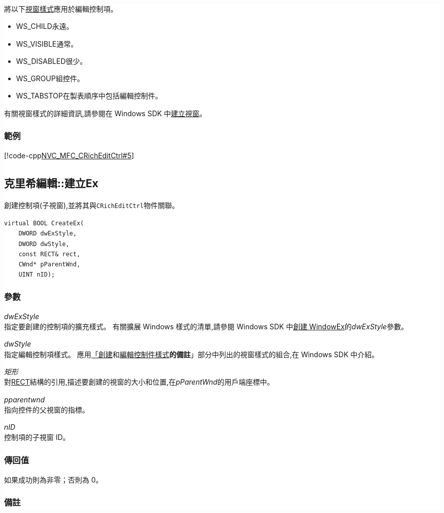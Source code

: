 將以下[視窗樣式](../../mfc/reference/styles-used-by-mfc.md#window-styles)應用於編輯控制項。

- WS_CHILD永遠。

- WS_VISIBLE通常。

- WS_DISABLED很少。

- WS_GROUP組控件。

- WS_TABSTOP在製表順序中包括編輯控制件。

有關視窗樣式的詳細資訊,請參閱在 Windows SDK 中[建立視窗](/windows/win32/api/winuser/nf-winuser-createwindoww)。

### <a name="example"></a>範例

[!code-cpp[NVC_MFC_CRichEditCtrl#5](../../mfc/reference/codesnippet/cpp/cricheditctrl-class_5.cpp)]

## <a name="cricheditctrlcreateex"></a><a name="createex"></a>克里希編輯::建立Ex

創建控制項(子視窗),並將其與`CRichEditCtrl`物件關聯。

```
virtual BOOL CreateEx(
    DWORD dwExStyle,
    DWORD dwStyle,
    const RECT& rect,
    CWnd* pParentWnd,
    UINT nID);
```

### <a name="parameters"></a>參數

*dwExStyle*<br/>
指定要創建的控制項的擴充樣式。 有關擴展 Windows 樣式的清單,請參閱 Windows SDK 中[創建 WindowEx](/windows/win32/api/winuser/nf-winuser-createwindowexw)的*dwExStyle*參數。

*dwStyle*<br/>
指定編輯控制項樣式。 應用[「創建](#create)和[編輯控制件樣式](/windows/win32/Controls/edit-control-styles)**的備註**」部分中列出的視窗樣式的組合,在 Windows SDK 中介紹。

*矩形*<br/>
對[RECT](/windows/win32/api/windef/ns-windef-rect)結構的引用,描述要創建的視窗的大小和位置,在*pParentWnd*的用戶端座標中。

*pparentwnd*<br/>
指向控件的父視窗的指標。

*nID*<br/>
控制項的子視窗 ID。

### <a name="return-value"></a>傳回值

如果成功則為非零；否則為 0。

### <a name="remarks"></a>備註
